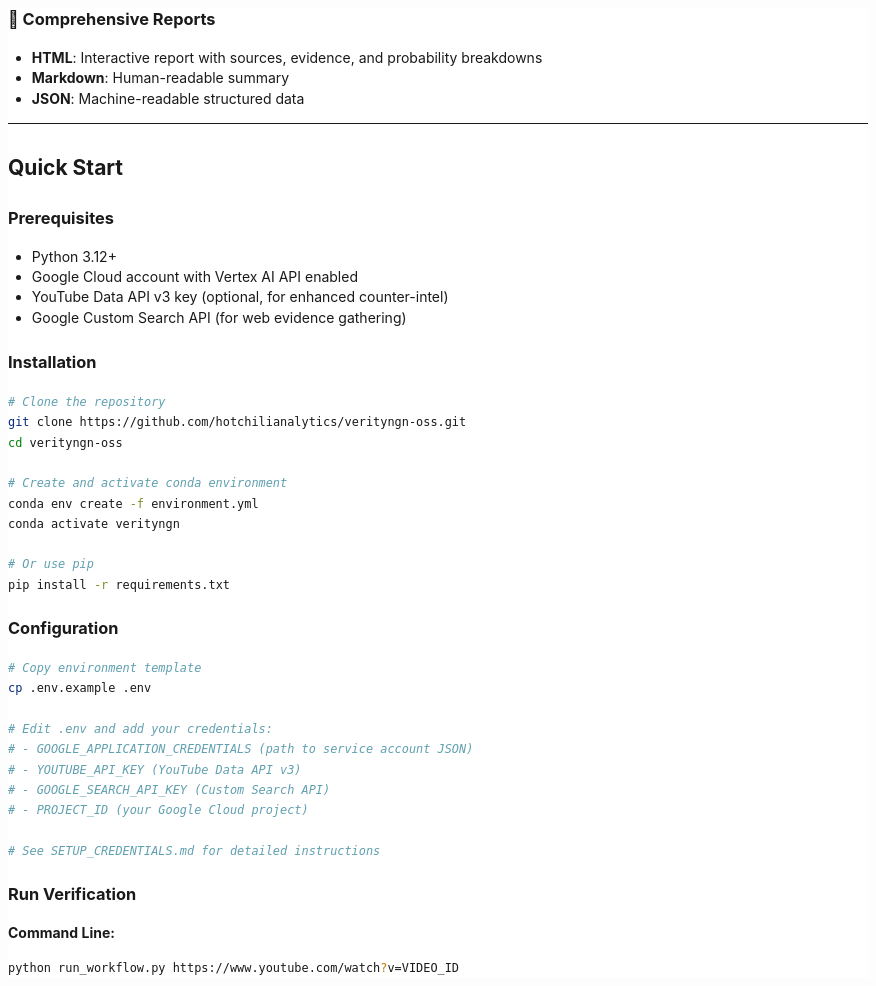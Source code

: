 ### 📄 Comprehensive Reports
- **HTML**: Interactive report with sources, evidence, and probability breakdowns
- **Markdown**: Human-readable summary
- **JSON**: Machine-readable structured data

---

## Quick Start

### Prerequisites

- Python 3.12+
- Google Cloud account with Vertex AI API enabled
- YouTube Data API v3 key (optional, for enhanced counter-intel)
- Google Custom Search API (for web evidence gathering)

### Installation

```bash
# Clone the repository
git clone https://github.com/hotchilianalytics/verityngn-oss.git
cd verityngn-oss

# Create and activate conda environment
conda env create -f environment.yml
conda activate verityngn

# Or use pip
pip install -r requirements.txt
```

### Configuration

```bash
# Copy environment template
cp .env.example .env

# Edit .env and add your credentials:
# - GOOGLE_APPLICATION_CREDENTIALS (path to service account JSON)
# - YOUTUBE_API_KEY (YouTube Data API v3)
# - GOOGLE_SEARCH_API_KEY (Custom Search API)
# - PROJECT_ID (your Google Cloud project)

# See SETUP_CREDENTIALS.md for detailed instructions
```

### Run Verification

**Command Line:**
```bash
python run_workflow.py https://www.youtube.com/watch?v=VIDEO_ID
```
